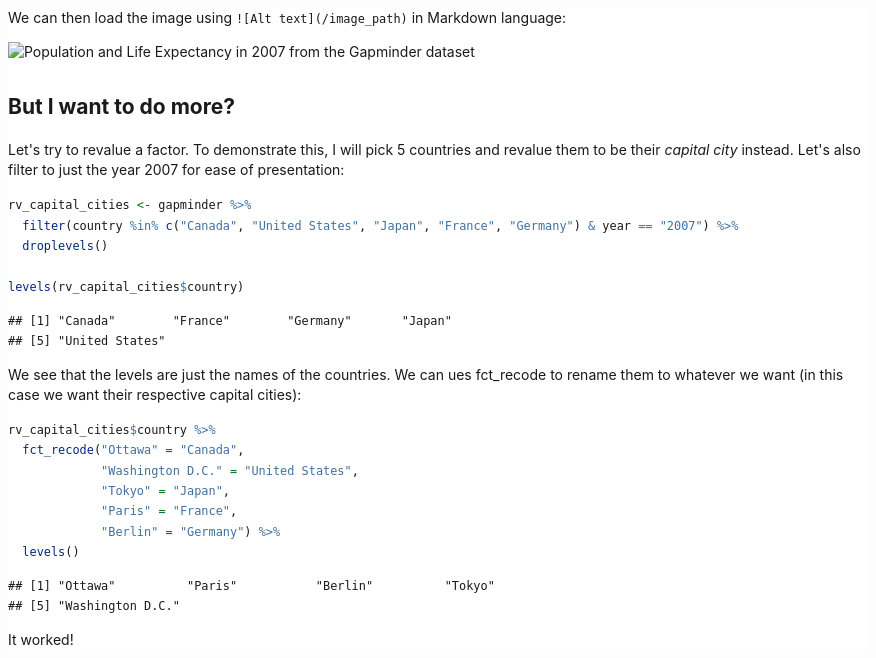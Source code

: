 We can then load the image using `![Alt text](/image_path)` in Markdown language:

![Population and Life Expectancy in 2007 from the Gapminder dataset](C:\Users\Kiko0\Desktop\git_docs\hw05-acheng-ubc\pop_vs_lifeexp_2007.png)

But I want to do more?
----------------------

Let's try to revalue a factor. To demonstrate this, I will pick 5 countries and revalue them to be their *capital city* instead. Let's also filter to just the year 2007 for ease of presentation:

``` r
rv_capital_cities <- gapminder %>%
  filter(country %in% c("Canada", "United States", "Japan", "France", "Germany") & year == "2007") %>%
  droplevels()

levels(rv_capital_cities$country)
```

    ## [1] "Canada"        "France"        "Germany"       "Japan"        
    ## [5] "United States"

We see that the levels are just the names of the countries. We can ues fct\_recode to rename them to whatever we want (in this case we want their respective capital cities):

``` r
rv_capital_cities$country %>%
  fct_recode("Ottawa" = "Canada",
             "Washington D.C." = "United States",
             "Tokyo" = "Japan",
             "Paris" = "France",
             "Berlin" = "Germany") %>%
  levels()
```

    ## [1] "Ottawa"          "Paris"           "Berlin"          "Tokyo"          
    ## [5] "Washington D.C."

It worked!
